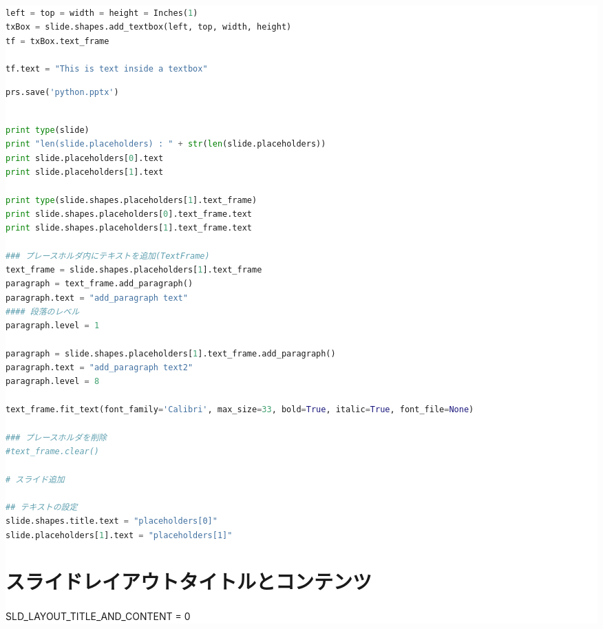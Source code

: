 ```python
left = top = width = height = Inches(1)
txBox = slide.shapes.add_textbox(left, top, width, height)
tf = txBox.text_frame

tf.text = "This is text inside a textbox"

```

```python
prs.save('python.pptx')
```

```python

print type(slide)
print "len(slide.placeholders) : " + str(len(slide.placeholders))
print slide.placeholders[0].text
print slide.placeholders[1].text

print type(slide.shapes.placeholders[1].text_frame)
print slide.shapes.placeholders[0].text_frame.text
print slide.shapes.placeholders[1].text_frame.text

### プレースホルダ内にテキストを追加(TextFrame)
text_frame = slide.shapes.placeholders[1].text_frame
paragraph = text_frame.add_paragraph()
paragraph.text = "add_paragraph text"
#### 段落のレベル
paragraph.level = 1

paragraph = slide.shapes.placeholders[1].text_frame.add_paragraph()
paragraph.text = "add_paragraph text2"
paragraph.level = 8

text_frame.fit_text(font_family='Calibri', max_size=33, bold=True, italic=True, font_file=None)

### プレースホルダを削除
#text_frame.clear()

# スライド追加
 
## テキストの設定
slide.shapes.title.text = "placeholders[0]"
slide.placeholders[1].text = "placeholders[1]"
```

# スライドレイアウトタイトルとコンテンツ
SLD_LAYOUT_TITLE_AND_CONTENT = 0
